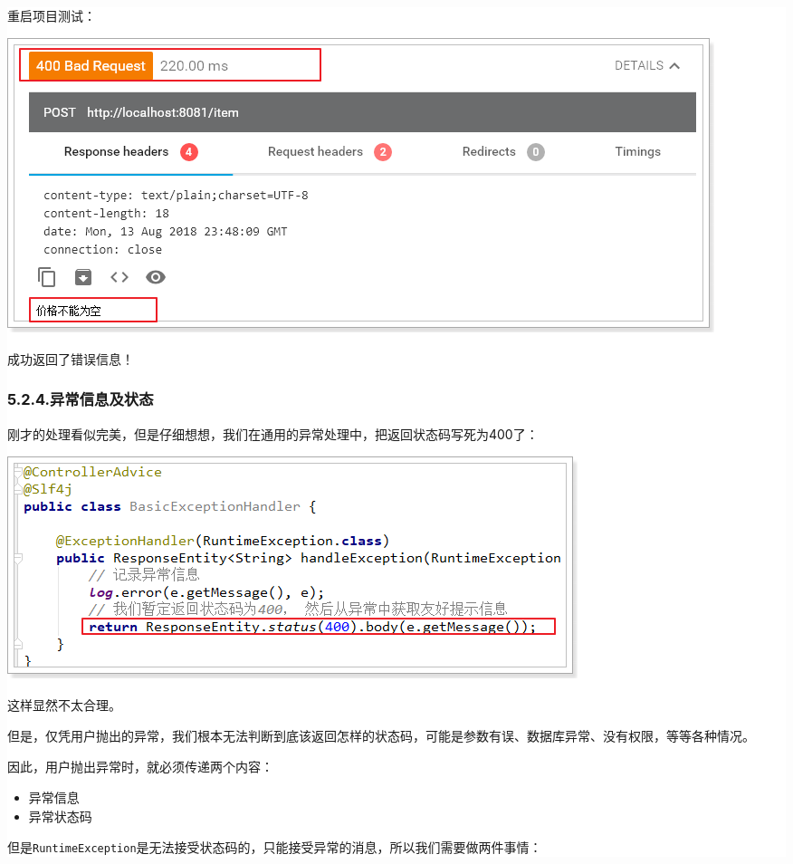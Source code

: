 重启项目测试：

![1534204142605](assets/1534204142605.png)

成功返回了错误信息！



### 5.2.4.异常信息及状态

刚才的处理看似完美，但是仔细想想，我们在通用的异常处理中，把返回状态码写死为400了：

 ![1534204244712](assets/1534204244712.png)

这样显然不太合理。



但是，仅凭用户抛出的异常，我们根本无法判断到底该返回怎样的状态码，可能是参数有误、数据库异常、没有权限，等等各种情况。



因此，用户抛出异常时，就必须传递两个内容：

- 异常信息
- 异常状态码

但是`RuntimeException`是无法接受状态码的，只能接受异常的消息，所以我们需要做两件事情：
